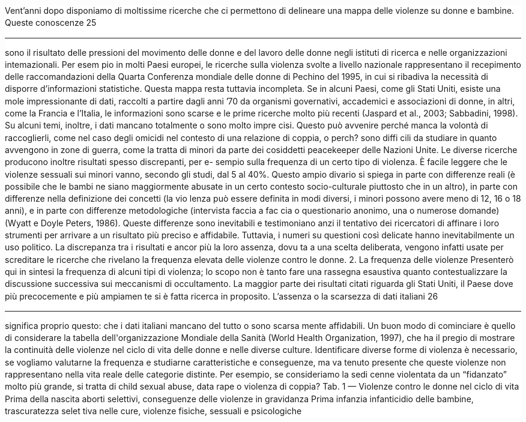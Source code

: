 Vent’anni dopo disponiamo di moltissime ricerche che ci permettono di 
delineare una mappa delle violenze su donne e bambine. Queste conoscenze 
25

---

sono il risultato delle pressioni del movimento delle donne e del lavoro delle 
donne negli istituti di ricerca e nelle organizzazioni intemazionali. Per esem­
pio in molti Paesi europei, le ricerche sulla violenza svolte a livello nazionale 
rappresentano il recepimento delle raccomandazioni della Quarta Conferenza 
mondiale delle donne di Pechino del 1995, in cui si ribadiva la necessità di 
disporre d’informazioni statistiche. Questa mappa resta tuttavia incompleta. 
Se in alcuni Paesi, come gli Stati Uniti, esiste una mole impressionante di 
dati, raccolti a partire dagli anni ’70 da organismi governativi, accademici e 
associazioni di donne, in altri, come la Francia e l’Italia, le informazioni sono 
scarse e le prime ricerche molto più recenti (Jaspard et al., 2003; Sabbadini, 
1998). Su alcuni temi, inoltre, i dati mancano totalmente o sono molto impre­
cisi. Questo può avvenire perché manca la volontà di raccoglierli, come nel 
caso degli omicidi nel contesto di una relazione di coppia, o perch? sono diffi­
cili da studiare in quanto avvengono in zone di guerra, come la tratta di minori 
da parte dei cosiddetti peacekeeper delle Nazioni Unite.
Le diverse ricerche producono inoltre risultati spesso discrepanti, per e- 
sempio sulla frequenza di un certo tipo di violenza. È facile leggere che le 
violenze sessuali sui minori vanno, secondo gli studi, dal 5 al 40%. Questo 
ampio divario si spiega in parte con differenze reali (è possibile che le bambi­
ne siano maggiormente abusate in un certo contesto socio-culturale piuttosto 
che in un altro), in parte con differenze nella definizione dei concetti (la vio­
lenza può essere definita in modi diversi, i minori possono avere meno di 12, 
16 o 18 anni), e in parte con differenze metodologiche (intervista faccia a fac­
cia o questionario anonimo, una o numerose domande) (Wyatt e Doyle Peters, 
1986). Queste differenze sono inevitabili e testimoniano anzi il tentativo dei 
ricercatori di affinare i loro strumenti per arrivare a un risultato più preciso e 
affidabile. Tuttavia, i numeri su questioni così delicate hanno inevitabilmente 
un uso politico. La discrepanza tra i risultati e ancor più la loro assenza, dovu­
ta a una scelta deliberata, vengono infatti usate per screditare le ricerche che 
rivelano la frequenza elevata delle violenze contro le donne.
2. La frequenza delle violenze
Presenterò qui in sintesi la frequenza di alcuni tipi di violenza; lo scopo 
non è tanto fare una rassegna esaustiva quanto contestualizzare la discussione 
successiva sui meccanismi di occultamento. La maggior parte dei risultati 
citati riguarda gli Stati Uniti, il Paese dove più precocemente e più ampiamen­
te si è fatta ricerca in proposito. L’assenza o la scarsezza di dati italiani 
26

---

significa proprio questo: che i dati italiani mancano del tutto o sono scarsa­
mente affidabili.
Un buon modo di cominciare è quello di considerare la tabella 
dell'organizzazione Mondiale della Sanità (World Health Organization, 
1997), che ha il pregio di mostrare la continuità delle violenze nel ciclo di vita 
delle donne e nelle diverse culture. Identificare diverse forme di violenza è 
necessario, se vogliamo valutarne la frequenza e studiarne caratteristiche e 
conseguenze, ma va tenuto presente che queste violenze non rappresentano 
nella vita reale delle categorie distinte. Per esempio, se consideriamo la sedi­
cenne violentata da un “fidanzato” molto più grande, si tratta di child sexual 
abuse, data rape o violenza di coppia?
Tab. 1 — Violenze contro le donne nel ciclo di vita
Prima della nascita
aborti selettivi, conseguenze delle violenze in 
gravidanza
Prima infanzia
infanticidio delle bambine, trascuratezza selet­
tiva nelle cure, violenze fisiche, sessuali e 
psicologiche